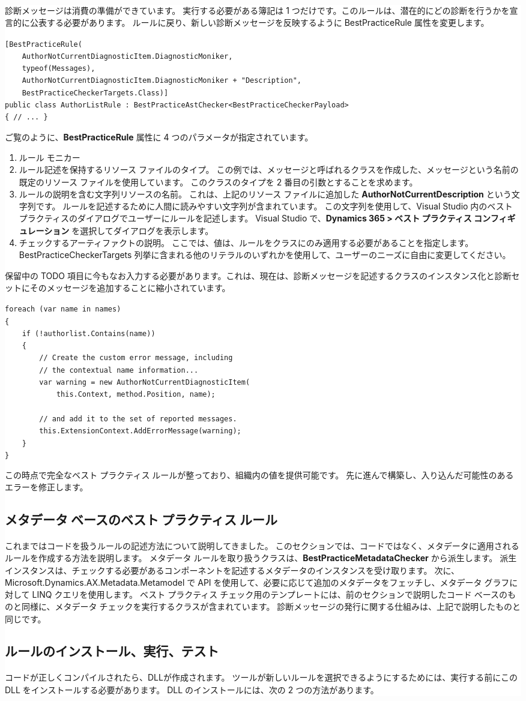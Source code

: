 診断メッセージは消費の準備ができています。 実行する必要がある簿記は 1 つだけです。このルールは、潜在的にどの診断を行うかを宣言的に公表する必要があります。 ルールに戻り、新しい診断メッセージを反映するように BestPracticeRule 属性を変更します。

```xpp
[BestPracticeRule(
    AuthorNotCurrentDiagnosticItem.DiagnosticMoniker,
    typeof(Messages),
    AuthorNotCurrentDiagnosticItem.DiagnosticMoniker + "Description",
    BestPracticeCheckerTargets.Class)]
public class AuthorListRule : BestPracticeAstChecker<BestPracticeCheckerPayload>
{ // ... }
```

ご覧のように、**BestPracticeRule** 属性に 4 つのパラメータが指定されています。

1.  ルール モニカー
2.  ルール記述を保持するリソース ファイルのタイプ。 この例では、メッセージと呼ばれるクラスを作成した、メッセージという名前の既定のリソース ファイルを使用しています。 このクラスのタイプを 2 番目の引数とすることを求めます。
3.  ルールの説明を含む文字列リソースの名前。 これは、上記のリソース ファイルに追加した **AuthorNotCurrentDescription** という文字列です。 ルールを記述するために人間に読みやすい文字列が含まれています。 この文字列を使用して、Visual Studio 内のベスト プラクティスのダイアログでユーザーにルールを記述します。 Visual Studio で、**Dynamics 365 &gt; ベスト プラクティス コンフィギュレーション** を選択してダイアログを表示します。
4.  チェックするアーティファクトの説明。 ここでは、値は、ルールをクラスにのみ適用する必要があることを指定します。 BestPracticeCheckerTargets 列挙に含まれる他のリテラルのいずれかを使用して、ユーザーのニーズに自由に変更してください。

保留中の TODO 項目に今もなお入力する必要があります。これは、現在は、診断メッセージを記述するクラスのインスタンス化と診断セットにそのメッセージを追加することに縮小されています。

```xpp
foreach (var name in names)
{
    if (!authorlist.Contains(name))
    {
        // Create the custom error message, including
        // the contextual name information...
        var warning = new AuthorNotCurrentDiagnosticItem(
            this.Context, method.Position, name);

        // and add it to the set of reported messages.
        this.ExtensionContext.AddErrorMessage(warning);
    }
}
```

この時点で完全なベスト プラクティス ルールが整っており、組織内の値を提供可能です。 先に進んで構築し、入り込んだ可能性のあるエラーを修正します。

## <a name="metadata-based-best-practice-rules"></a>メタデータ ベースのベスト プラクティス ルール
これまではコードを扱うルールの記述方法について説明してきました。 このセクションでは、コードではなく、メタデータに適用されるルールを作成する方法を説明します。 メタデータ ルールを取り扱うクラスは、**BestPracticeMetadataChecker** から派生します。 派生インスタンスは、チェックする必要があるコンポーネントを記述するメタデータのインスタンスを受け取ります。 次に、Microsoft.Dynamics.AX.Metadata.Metamodel で API を使用して、必要に応じて追加のメタデータをフェッチし、メタデータ グラフに対して LINQ クエリを使用します。 ベスト プラクティス チェック用のテンプレートには、前のセクションで説明したコード ベースのものと同様に、メタデータ チェックを実行するクラスが含まれています。 診断メッセージの発行に関する仕組みは、上記で説明したものと同じです。

## <a name="install-run-and-test-your-rule"></a>ルールのインストール、実行、テスト
コードが正しくコンパイルされたら、DLLが作成されます。 ツールが新しいルールを選択できるようにするためには、実行する前にこの DLL をインストールする必要があります。 DLL のインストールには、次の 2 つの方法があります。
